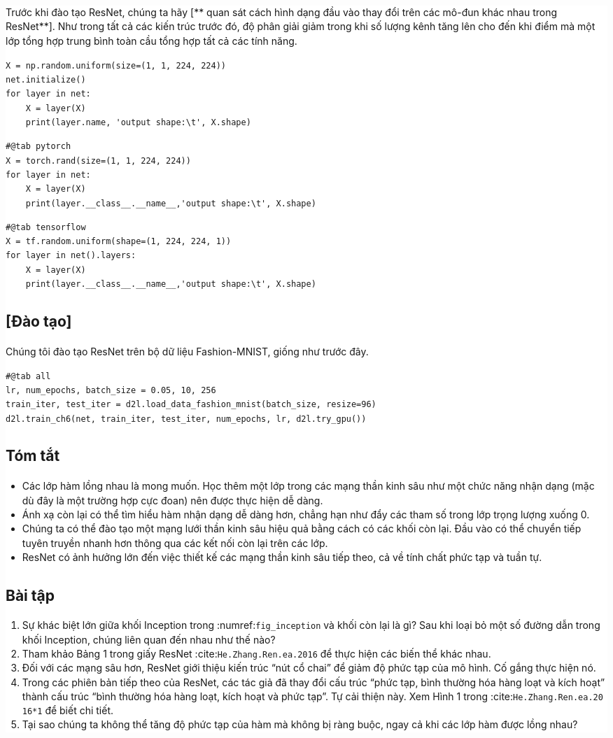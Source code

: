 Trước khi đào tạo ResNet, chúng ta hãy [** quan sát cách hình dạng đầu vào thay đổi trên các mô-đun khác nhau trong ResNet**]. Như trong tất cả các kiến trúc trước đó, độ phân giải giảm trong khi số lượng kênh tăng lên cho đến khi điểm mà một lớp tổng hợp trung bình toàn cầu tổng hợp tất cả các tính năng.

```{.python .input}
X = np.random.uniform(size=(1, 1, 224, 224))
net.initialize()
for layer in net:
    X = layer(X)
    print(layer.name, 'output shape:\t', X.shape)
```

```{.python .input}
#@tab pytorch
X = torch.rand(size=(1, 1, 224, 224))
for layer in net:
    X = layer(X)
    print(layer.__class__.__name__,'output shape:\t', X.shape)
```

```{.python .input}
#@tab tensorflow
X = tf.random.uniform(shape=(1, 224, 224, 1))
for layer in net().layers:
    X = layer(X)
    print(layer.__class__.__name__,'output shape:\t', X.shape)
```

## [**Đào tạo**]

Chúng tôi đào tạo ResNet trên bộ dữ liệu Fashion-MNIST, giống như trước đây.

```{.python .input}
#@tab all
lr, num_epochs, batch_size = 0.05, 10, 256
train_iter, test_iter = d2l.load_data_fashion_mnist(batch_size, resize=96)
d2l.train_ch6(net, train_iter, test_iter, num_epochs, lr, d2l.try_gpu())
```

## Tóm tắt

* Các lớp hàm lồng nhau là mong muốn. Học thêm một lớp trong các mạng thần kinh sâu như một chức năng nhận dạng (mặc dù đây là một trường hợp cực đoan) nên được thực hiện dễ dàng.
* Ánh xạ còn lại có thể tìm hiểu hàm nhận dạng dễ dàng hơn, chẳng hạn như đẩy các tham số trong lớp trọng lượng xuống 0.
* Chúng ta có thể đào tạo một mạng lưới thần kinh sâu hiệu quả bằng cách có các khối còn lại. Đầu vào có thể chuyển tiếp tuyên truyền nhanh hơn thông qua các kết nối còn lại trên các lớp.
* ResNet có ảnh hưởng lớn đến việc thiết kế các mạng thần kinh sâu tiếp theo, cả về tính chất phức tạp và tuần tự.

## Bài tập

1. Sự khác biệt lớn giữa khối Inception trong :numref:`fig_inception` và khối còn lại là gì? Sau khi loại bỏ một số đường dẫn trong khối Inception, chúng liên quan đến nhau như thế nào?
1. Tham khảo Bảng 1 trong giấy ResNet :cite:`He.Zhang.Ren.ea.2016` để thực hiện các biến thể khác nhau.
1. Đối với các mạng sâu hơn, ResNet giới thiệu kiến trúc “nút cổ chai” để giảm độ phức tạp của mô hình. Cố gắng thực hiện nó.
1. Trong các phiên bản tiếp theo của ResNet, các tác giả đã thay đổi cấu trúc “phức tạp, bình thường hóa hàng loạt và kích hoạt” thành cấu trúc “bình thường hóa hàng loạt, kích hoạt và phức tạp”. Tự cải thiện này. Xem Hình 1 trong :cite:`He.Zhang.Ren.ea.2016*1` để biết chi tiết.
1. Tại sao chúng ta không thể tăng độ phức tạp của hàm mà không bị ràng buộc, ngay cả khi các lớp hàm được lồng nhau?
